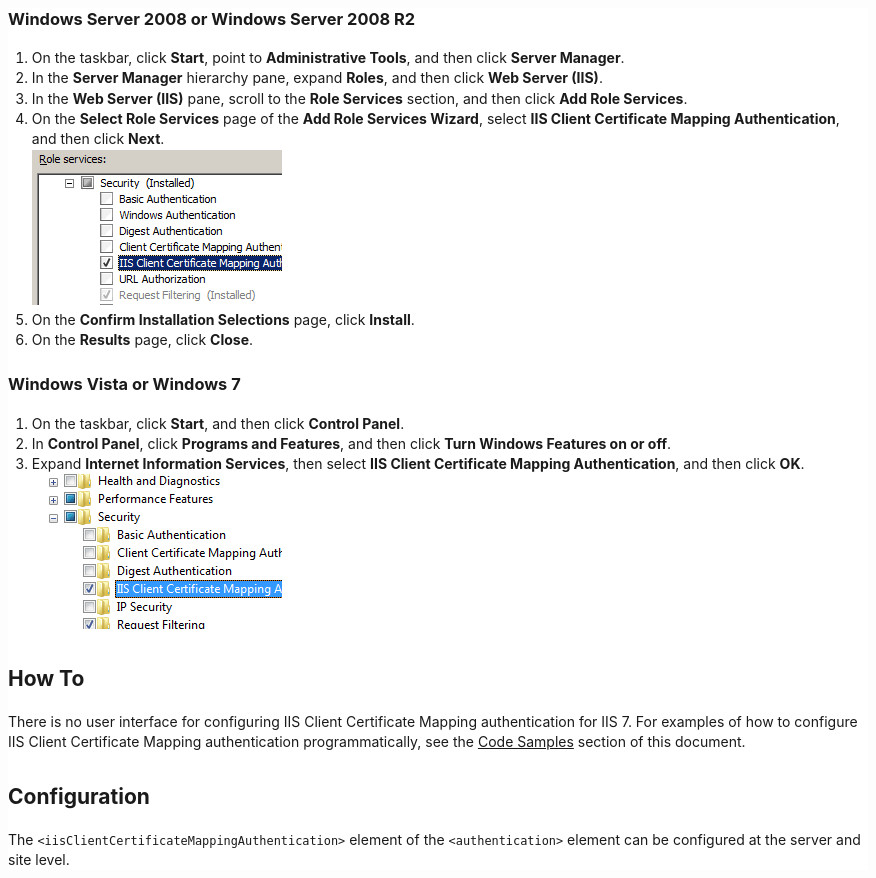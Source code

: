 ### Windows Server 2008 or Windows Server 2008 R2

1. On the taskbar, click **Start**, point to **Administrative Tools**, and then click **Server Manager**.
2. In the **Server Manager** hierarchy pane, expand **Roles**, and then click **Web Server (IIS)**.
3. In the **Web Server (IIS)** pane, scroll to the **Role Services** section, and then click **Add Role Services**.
4. On the **Select Role Services** page of the **Add Role Services Wizard**, select **IIS Client Certificate Mapping Authentication**, and then click **Next**.  
    [![](index/_static/image6.png)](index/_static/image5.png)
5. On the **Confirm Installation Selections** page, click **Install**.
6. On the **Results** page, click **Close**.

### Windows Vista or Windows 7

1. On the taskbar, click **Start**, and then click **Control Panel**.
2. In **Control Panel**, click **Programs and Features**, and then click **Turn Windows Features on or off**.
3. Expand **Internet Information Services**, then select **IIS Client Certificate Mapping Authentication**, and then click **OK**.  
    [![](index/_static/image8.png)](index/_static/image7.png)
 
<a id="004"></a>
## How To

There is no user interface for configuring IIS Client Certificate Mapping authentication for IIS 7. For examples of how to configure IIS Client Certificate Mapping authentication programmatically, see the [Code Samples](#006) section of this document.

<a id="005"></a>
## Configuration

The `<iisClientCertificateMappingAuthentication>` element of the `<authentication>` element can be configured at the server and site level.

